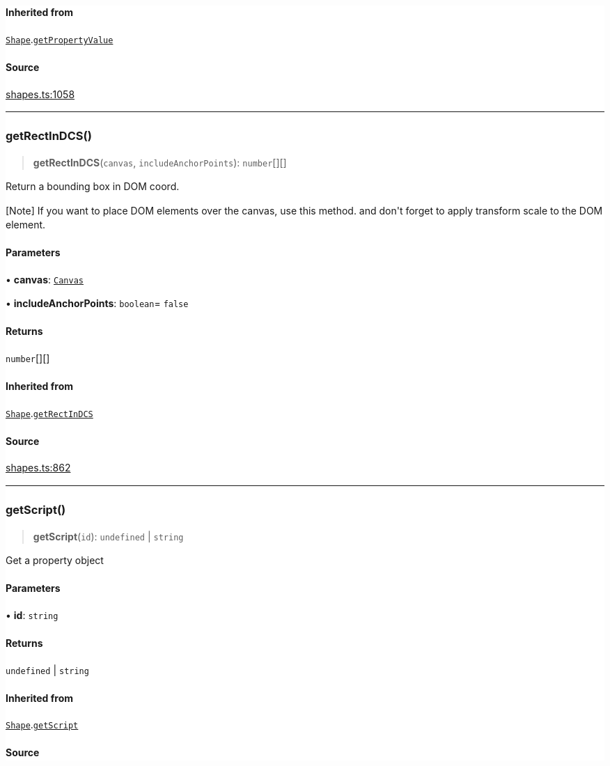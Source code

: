 #### Inherited from

[`Shape`](/api-core/classes/shape/).[`getPropertyValue`](/api-core/classes/shape/#getpropertyvalue)

#### Source

[shapes.ts:1058](https://github.com/dgmjs/dgmjs/blob/main/packages/core/src/shapes.ts#L1058)

***

### getRectInDCS()

> **getRectInDCS**(`canvas`, `includeAnchorPoints`): `number`[][]

Return a bounding box in DOM coord.

[Note] If you want to place DOM elements over the canvas, use this method.
and don't forget to apply transform scale to the DOM element.

#### Parameters

• **canvas**: [`Canvas`](/api-core/classes/canvas/)

• **includeAnchorPoints**: `boolean`= `false`

#### Returns

`number`[][]

#### Inherited from

[`Shape`](/api-core/classes/shape/).[`getRectInDCS`](/api-core/classes/shape/#getrectindcs)

#### Source

[shapes.ts:862](https://github.com/dgmjs/dgmjs/blob/main/packages/core/src/shapes.ts#L862)

***

### getScript()

> **getScript**(`id`): `undefined` \| `string`

Get a property object

#### Parameters

• **id**: `string`

#### Returns

`undefined` \| `string`

#### Inherited from

[`Shape`](/api-core/classes/shape/).[`getScript`](/api-core/classes/shape/#getscript)

#### Source
